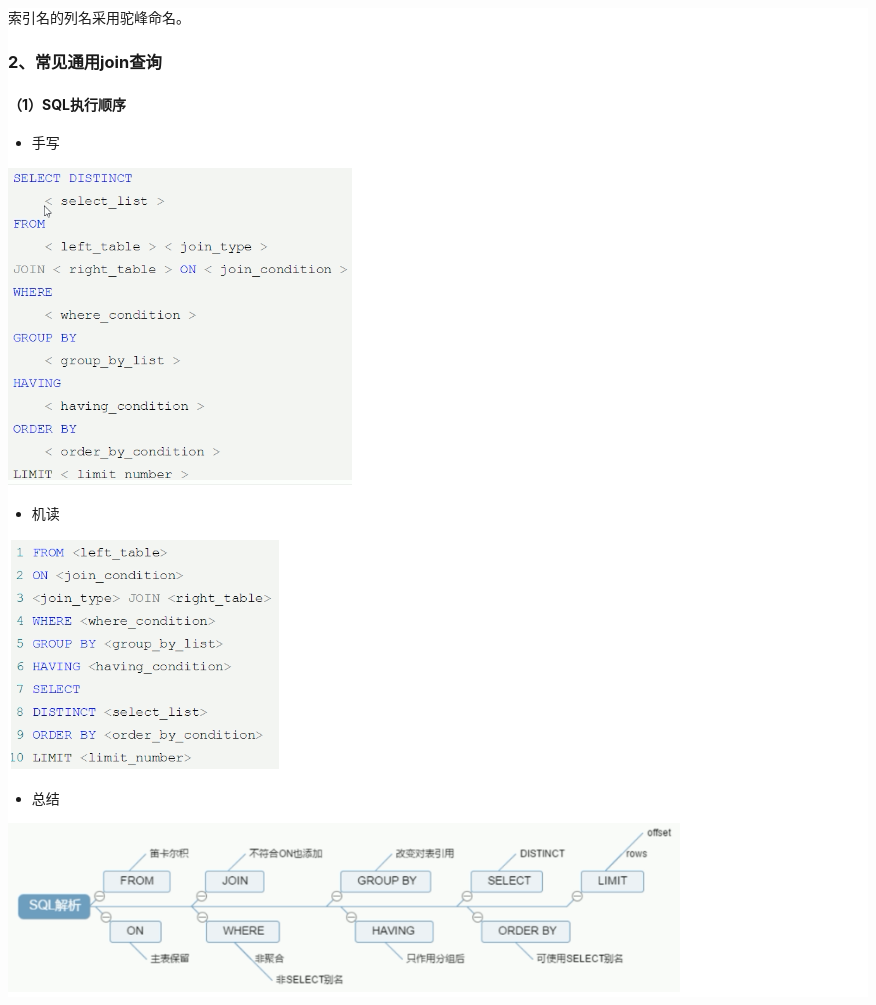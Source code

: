 索引名的列名采用驼峰命名。

### 2、常见通用join查询

#### （1）SQL执行顺序

* 手写

![](./img/sqlorder1.png)

* 机读

![](./img/sqlorder2.png)

* 总结

![](./img/sqlorder3.png)
